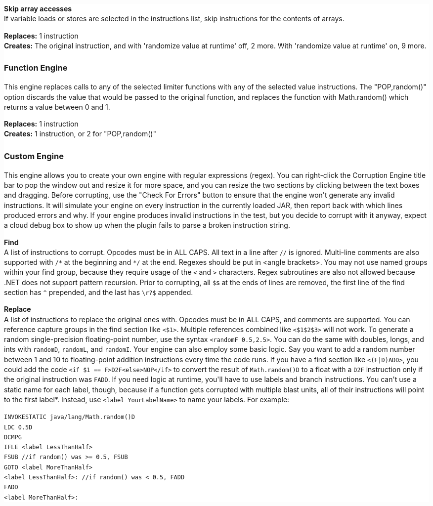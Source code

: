 **Skip array accesses**\
If variable loads or stores are selected in the instructions list, skip instructions for the contents of arrays.

**Replaces:** 1 instruction\
**Creates:** The original instruction, and with 'randomize value at runtime' off, 2 more. With 'randomize value at runtime' on, 9 more.

### Function Engine

This engine replaces calls to any of the selected limiter functions with any of the selected value instructions. The "POP,random()" option discards the value that would be passed to the original function, and replaces the function with Math.random() which returns a value between 0 and 1.

**Replaces:** 1 instruction\
**Creates:** 1 instruction, or 2 for "POP,random()"

### Custom Engine

This engine allows you to create your own engine with regular expressions (regex). You can right-click the Corruption Engine title bar to pop the window out and resize it for more space, and you can resize the two sections by clicking between the text boxes and dragging. Before corrupting, use the "Check For Errors" button to ensure that the engine won't generate any invalid instructions. It will simulate your engine on every instruction in the currently loaded JAR, then report back with which lines produced errors and why. If your engine produces invalid instructions in the test, but you decide to corrupt with it anyway, expect a cloud debug box to show up when the plugin fails to parse a broken instruction string.

**Find**\
A list of instructions to corrupt. Opcodes must be in ALL CAPS. All text in a line after `//` is ignored. Multi-line comments are also supported with `/*` at the beginning and `*/` at the end. Regexes should be put in \<angle brackets>. You may not use named groups within your find group, because they require usage of the `<` and `>` characters. Regex subroutines are also not allowed because .NET does not support pattern recursion. Prior to corrupting, all `$`s at the ends of lines are removed, the first line of the find section has `^` prepended, and the last has `\r?$` appended.

**Replace**\
A list of instructions to replace the original ones with. Opcodes must be in ALL CAPS, and comments are supported. You can reference capture groups in the find section like `<$1>`. Multiple references combined like `<$1$2$3>` will not work. To generate a random single-precision floating-point number, use the syntax `<randomF 0.5,2.5>`. You can do the same with doubles, longs, and ints with `randomD`, `randomL`, and `randomI`. Your engine can also employ some basic logic. Say you want to add a random number between 1 and 10 to floating-point addition instructions every time the code runs. If you have a find section like `<(F|D)ADD>`, you could add the code `<if $1 == F>D2F<else>NOP</if>` to convert the result of `Math.random()D` to a float with a `D2F` instruction only if the original instruction was `FADD`. If you need logic at runtime, you'll have to use labels and branch instructions. You can't use a static name for each label, though, because if a function gets corrupted with multiple blast units, all of their instructions will point to the first label\*. Instead, use `<label YourLabelName>` to name your labels. For example:

```
INVOKESTATIC java/lang/Math.random()D
LDC 0.5D
DCMPG
IFLE <label LessThanHalf>
FSUB //if random() was >= 0.5, FSUB
GOTO <label MoreThanHalf>
<label LessThanHalf>: //if random() was < 0.5, FADD
FADD
<label MoreThanHalf>:
```
